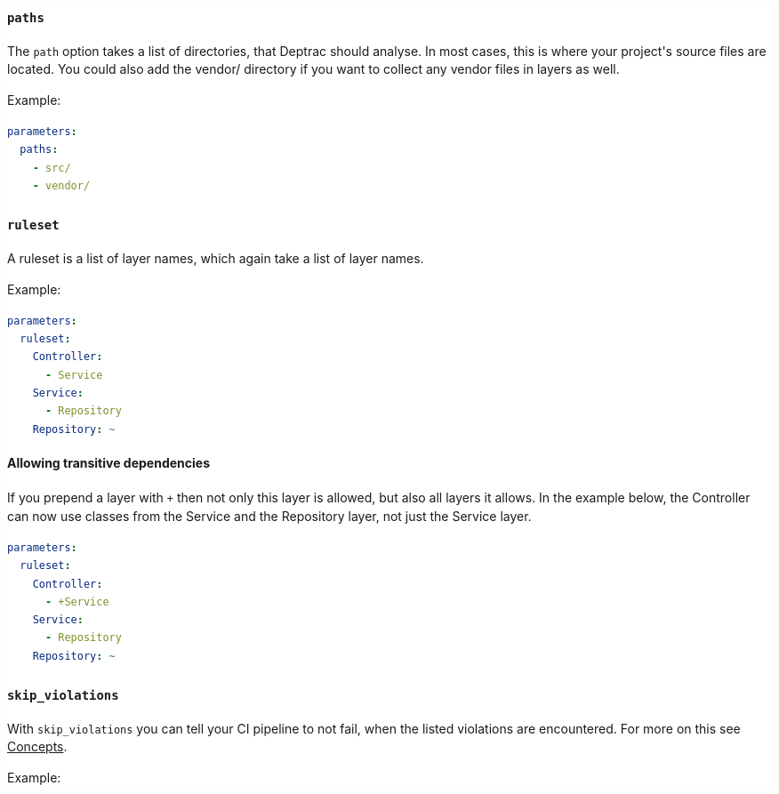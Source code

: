 ### `paths`

The `path` option takes a list of directories, that Deptrac should analyse. In
most cases, this is where your project's source files are located. You could
also add the vendor/ directory if you want to collect any vendor files in layers
as well.

Example:

```yaml
parameters:
  paths:
    - src/
    - vendor/
```

### `ruleset`

A ruleset is a list of layer names, which again take a list of layer names.

Example:

```yaml
parameters:
  ruleset:
    Controller:
      - Service
    Service:
      - Repository
    Repository: ~
```

#### Allowing transitive dependencies

If you prepend a layer with `+` then not only this layer is allowed, but also
all layers it allows. In the example below, the Controller can now use classes
from the Service and the Repository layer, not just the Service layer.

```yaml
parameters:
  ruleset:
    Controller:
      - +Service
    Service:
      - Repository
    Repository: ~
```

### `skip_violations`

With `skip_violations` you can tell your CI pipeline to not fail, when the
listed violations are encountered. For more on this see
[Concepts](concepts.md#violations).

Example:
